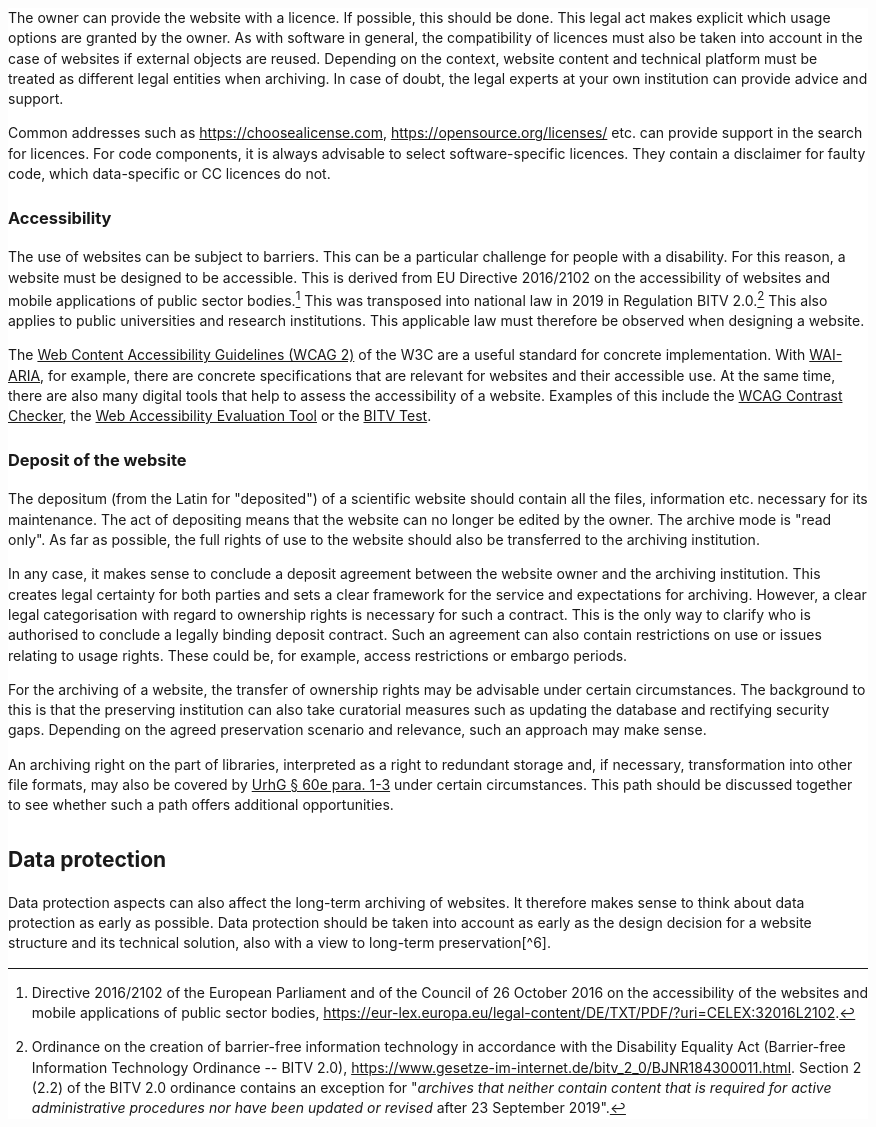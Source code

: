 The owner can provide the website with a licence. If possible, this should be done. This legal act makes explicit which usage options are granted by the owner. As with software in general, the compatibility of licences must also be taken into account in the case of websites if external objects are reused. Depending on the context, website content and technical platform must be treated as different legal entities when archiving. In case of doubt, the legal experts at your own institution can provide advice and support.

Common addresses such as https://choosealicense.com, https://opensource.org/licenses/ etc. can provide support in the search for licences. For code components, it is always advisable to select software-specific licences. They contain a disclaimer for faulty code, which data-specific or CC licences do not.

### Accessibility
The use of websites can be subject to barriers. This can be a particular challenge for people with a disability. For this reason, a website must be designed to be accessible. This is derived from EU Directive 2016/2102 on the accessibility of websites and mobile applications of public sector bodies.[^10] This was transposed into national law in 2019 in Regulation BITV 2.0.[^11] This also applies to public universities and research institutions. This applicable law must therefore be observed when designing a website.

The [Web Content Accessibility Guidelines (WCAG 2)](https://www.w3.org/WAI/standards-guidelines/wcag/) of the W3C are a useful standard for concrete implementation. With [WAI-ARIA](https://www.w3.org/TR/wai-aria/), for example, there are concrete specifications that are relevant for websites and their accessible use. At the same time, there are also many digital tools that help to assess the accessibility of a website. Examples of this include the [WCAG Contrast Checker](https://contrastchecker.com/), the [Web Accessibility Evaluation Tool](https://wave.webaim.org/) or the [BITV Test](https://www.bitvtest.de).

### Deposit of the website

The depositum (from the Latin for "deposited") of a scientific website should contain all the files, information etc. necessary for its maintenance. The act of depositing means that the website can no longer be edited by the owner. The archive mode is "read only". As far as possible, the full rights of use to the website should also be transferred to the archiving institution.

In any case, it makes sense to conclude a deposit agreement between the website owner and the archiving institution. This creates legal certainty for both parties and sets a clear framework for the service and expectations for archiving. However, a clear legal categorisation with regard to ownership rights is necessary for such a contract. This is the only way to clarify who is authorised to conclude a legally binding deposit contract. Such an agreement can also contain restrictions on use or issues relating to usage rights. These could be, for example, access restrictions or embargo periods. 

For the archiving of a website, the transfer of ownership rights may be advisable under certain circumstances. The background to this is that the preserving institution can also take curatorial measures such as updating the database and rectifying security gaps. Depending on the agreed preservation scenario and relevance, such an approach may make sense.

An archiving right on the part of libraries, interpreted as a right to redundant storage and, if necessary, transformation into other file formats, may also be covered by [UrhG § 60e para. 1-3](https://www.gesetze-im-internet.de/urhg/__60e.html) under certain circumstances. This path should be discussed together to see whether such a path offers additional opportunities.

## Data protection
Data protection aspects can also affect the long-term archiving of websites. It therefore makes sense to think about data protection as early as possible. Data protection should be taken into account as early as the design decision for a website structure and its technical solution, also with a view to long-term preservation[^6].


[^1]: DFG, Guidelines for Safeguarding
[^2]: See, for example, [Ludwig-Maximilians-Universität München](https://cms-cdn.lmu.de/media/lmu/downloads/die-lmu/beauftragte/richtlinien-der-lmu-muenchen-zur-selbstkontrolle-in-der-wissenschaft.pdf) and the [Max Planck Society](https://www.mpg.de/197494/rulesScientificPractice.pdf).
[^3]: Andreas Weber and Claudia Piesche: "Datenspeicherung, -kuration und Langzeitverfügbarkeit", in: Markus Putnings, Heike Neuroth and Janna Neumann (eds.): Praxishandbuch Forschungsdatenmanagement, 2021, https://doi.org/10.1515/9783110657807-019, p. 349. See also https://kost-ceco.ch/cms/warc.html.
[^7]: https://www.loc.gov/preservation/digital/formats/intro/format_eval_rel.shtml#factors
[^10]: Directive 2016/2102 of the European Parliament and of the Council of 26 October 2016 on the accessibility of the websites and mobile applications of public sector bodies, https://eur-lex.europa.eu/legal-content/DE/TXT/PDF/?uri=CELEX:32016L2102.
[^11]: Ordinance on the creation of barrier-free information technology in accordance with the Disability Equality Act (Barrier-free Information Technology Ordinance -- BITV 2.0), https://www.gesetze-im-internet.de/bitv_2_0/BJNR184300011.html. Section 2 (2.2) of the BITV 2.0 ordinance contains an exception for "*archives that neither contain content that is required for active administrative procedures nor have been updated or revised* after 23 September 2019".
[^12]: An illustrative example of the concept of a sitemap is given in the article Rockwell, G., Day, S., Yu, J., Engel, M.: Burying Dead Projects: Depositing the Globalisation Compendium. In: Digital Humanities Quarterly, Vol. 8 Number 2, 2014, http://digitalhumanities.org
[^13]: Please note that this text does not constitute legal advice but merely provides information on the subject matter without providing conclusive certainty. For legal advice, please contact your respective legal department.